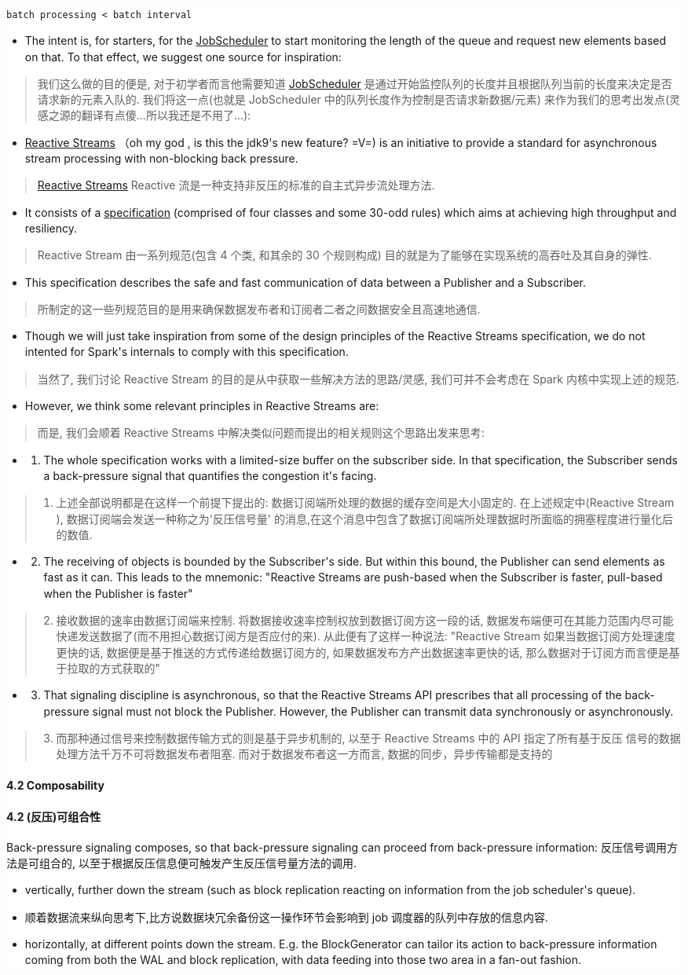 ``` batch processing < batch interval ```

* The intent is, for starters, for the [JobScheduler](https://github.com/apache/spark/blob/master/streaming/src/main/scala/org/apache/spark/streaming/scheduler/JobScheduler.scala) to start monitoring the length of the queue and request new elements based on that. To that effect, we suggest one source for inspiration: 
> 我们这么做的目的便是, 对于初学者而言他需要知道 [JobScheduler](https://github.com/apache/spark/blob/master/streaming/src/main/scala/org/apache/spark/streaming/scheduler/JobScheduler.scala) 是通过开始监控队列的长度并且根据队列当前的长度来决定是否请求新的元素入队的. 我们将这一点(也就是 JobScheduler 中的队列长度作为控制是否请求新数据/元素) 来作为我们的思考出发点(灵感之源的翻译有点傻...所以我还是不用了...):

* [Reactive Streams](http://www.reactive-streams.org/) （oh my god , is this the jdk9's new feature? =V=) is an initiative to provide a standard for asynchronous stream processing with non-blocking back pressure. 
> [Reactive Streams](http://www.reactive-streams.org/) Reactive 流是一种支持非反压的标准的自主式异步流处理方法. 

* It consists of a [specification](https://github.com/reactive-streams/reactive-streams-jvm/blob/v1.0.0.RC5/README.md) (comprised of four classes and some 30-odd rules) which aims at achieving high throughput and resiliency. 
> Reactive Stream 由一系列规范(包含 4 个类, 和其余的 30 个规则构成) 目的就是为了能够在实现系统的高吞吐及其自身的弹性. 

* This specification describes the safe and fast communication of data between a Publisher and a Subscriber. 
> 所制定的这一些列规范目的是用来确保数据发布者和订阅者二者之间数据安全且高速地通信. 

* Though we will just take inspiration from some of the design principles of the Reactive Streams specification, we do not intented for Spark's internals to comply with this specification. 
> 当然了, 我们讨论 Reactive Stream 的目的是从中获取一些解决方法的思路/灵感, 我们可并不会考虑在 Spark 内核中实现上述的规范. 

* However, we think some relevant principles in Reactive Streams are: 
> 而是, 我们会顺着 Reactive Streams 中解决类似问题而提出的相关规则这个思路出发来思考: 

* 1. The whole specification works with a limited-size buffer on the subscriber side. In that specification, the Subscriber sends a back-pressure signal that quantifies the congestion it's facing. 
> 1. 上述全部说明都是在这样一个前提下提出的: 数据订阅端所处理的数据的缓存空间是大小固定的. 在上述规定中(Reactive Stream ), 数据订阅端会发送一种称之为'反压信号量' 的消息,在这个消息中包含了数据订阅端所处理数据时所面临的拥塞程度进行量化后的数值. 

* 2. The receiving of objects is bounded by the Subscriber's side. But within this bound, the Publisher can send elements as fast as it can. This leads to the mnemonic: "Reactive Streams are push-based when the Subscriber is faster, pull-based when the Publisher is faster"  
> 2. 接收数据的速率由数据订阅端来控制. 将数据接收速率控制权放到数据订阅方这一段的话, 数据发布端便可在其能力范围内尽可能快递发送数据了(而不用担心数据订阅方是否应付的来). 从此便有了这样一种说法: "Reactive Stream 如果当数据订阅方处理速度更快的话, 数据便是基于推送的方式传递给数据订阅方的, 如果数据发布方产出数据速率更快的话, 那么数据对于订阅方而言便是基于拉取的方式获取的"

* 3. That signaling discipline is asynchronous, so that the Reactive Streams API prescribes that all processing of the back-pressure signal must not block the Publisher. However, the Publisher can transmit data synchronously or asynchronously.
> 3. 而那种通过信号来控制数据传输方式的则是基于异步机制的, 以至于 Reactive Streams 中的 API 指定了所有基于反压 信号的数据处理方法千万不可将数据发布者阻塞. 而对于数据发布者这一方而言, 数据的同步，异步传输都是支持的


#### 4.2 Composability 
#### 4.2 (反压)可组合性

Back-pressure signaling composes, so that back-pressure signaling can proceed from back-pressure information: 
反压信号调用方法是可组合的, 以至于根据反压信息便可触发产生反压信号量方法的调用.

* vertically, further down the stream (such as block replication reacting on information from the job scheduler's queue). 
* 顺着数据流来纵向思考下,比方说数据块冗余备份这一操作环节会影响到 job 调度器的队列中存放的信息内容.

* horizontally, at different points down the stream. E.g. the BlockGenerator can tailor its action to back-pressure information coming from both the WAL and block replication, with data feeding into those two area in a fan-out fashion. 
```